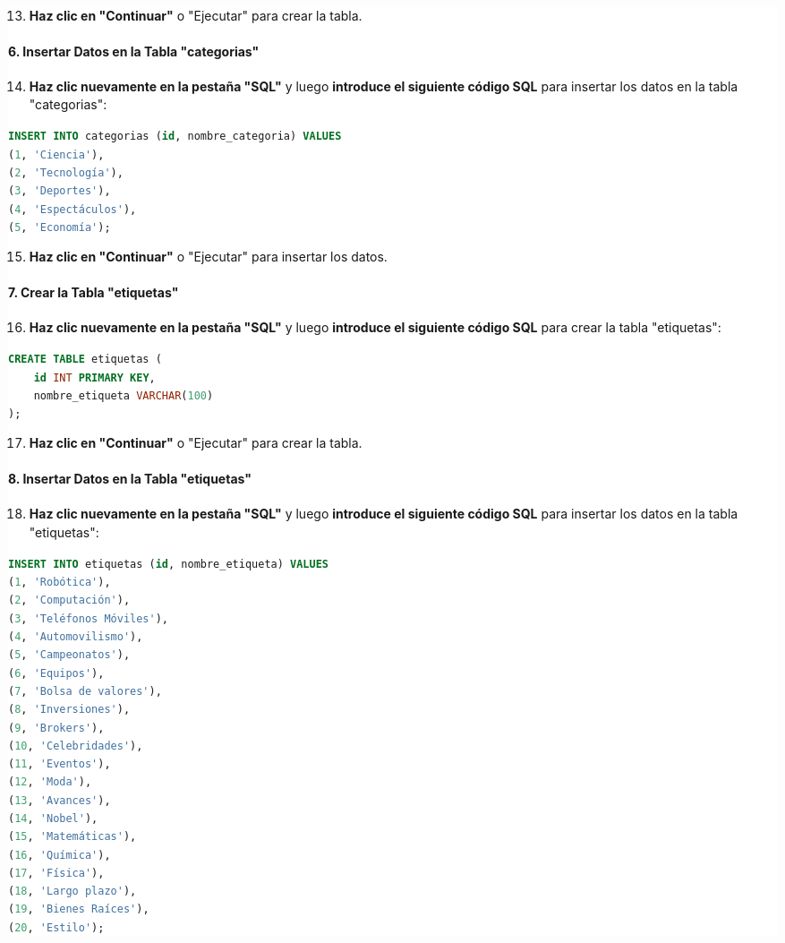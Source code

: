13. **Haz clic en "Continuar"** o "Ejecutar" para crear la tabla.

#### 6. Insertar Datos en la Tabla "categorias"
14. **Haz clic nuevamente en la pestaña "SQL"** y luego **introduce el siguiente código SQL** para insertar los datos en la tabla "categorias":

```sql
INSERT INTO categorias (id, nombre_categoria) VALUES
(1, 'Ciencia'),
(2, 'Tecnología'),
(3, 'Deportes'),
(4, 'Espectáculos'),
(5, 'Economía');
```

15. **Haz clic en "Continuar"** o "Ejecutar" para insertar los datos.

#### 7. Crear la Tabla "etiquetas"
16. **Haz clic nuevamente en la pestaña "SQL"** y luego **introduce el siguiente código SQL** para crear la tabla "etiquetas":

```sql
CREATE TABLE etiquetas (
    id INT PRIMARY KEY,
    nombre_etiqueta VARCHAR(100)
);
```

17. **Haz clic en "Continuar"** o "Ejecutar" para crear la tabla.

#### 8. Insertar Datos en la Tabla "etiquetas"
18. **Haz clic nuevamente en la pestaña "SQL"** y luego **introduce el siguiente código SQL** para insertar los datos en la tabla "etiquetas":

```sql
INSERT INTO etiquetas (id, nombre_etiqueta) VALUES
(1, 'Robótica'),
(2, 'Computación'),
(3, 'Teléfonos Móviles'),
(4, 'Automovilismo'),
(5, 'Campeonatos'),
(6, 'Equipos'),
(7, 'Bolsa de valores'),
(8, 'Inversiones'),
(9, 'Brokers'),
(10, 'Celebridades'),
(11, 'Eventos'),
(12, 'Moda'),
(13, 'Avances'),
(14, 'Nobel'),
(15, 'Matemáticas'),
(16, 'Química'),
(17, 'Física'),
(18, 'Largo plazo'),
(19, 'Bienes Raíces'),
(20, 'Estilo');
```
